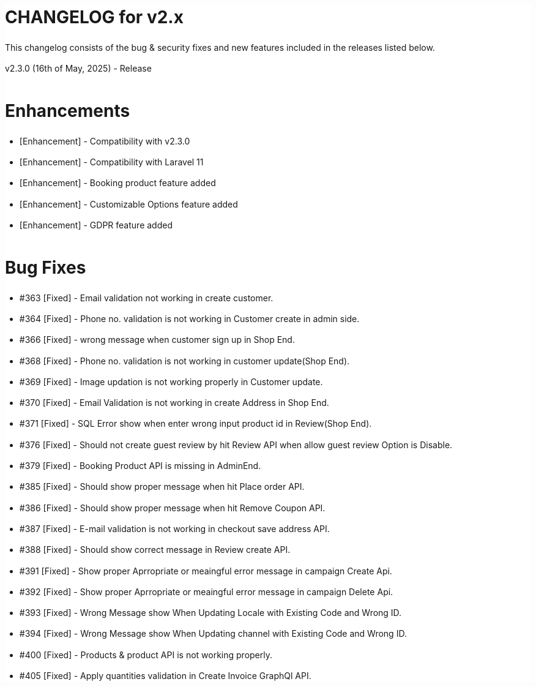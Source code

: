 # CHANGELOG for v2.x

This changelog consists of the bug & security fixes and new features included in the releases listed below.

v2.3.0 (16th of May, 2025) - Release

#  Enhancements

* [Enhancement] - Compatibility with v2.3.0

* [Enhancement] - Compatibility with Laravel 11

* [Enhancement] - Booking product feature added

* [Enhancement] - Customizable Options feature added

* [Enhancement] - GDPR feature added

#  Bug Fixes

* #363 [Fixed] - Email validation not working in create customer.

* #364 [Fixed] - Phone no. validation is not working in Customer create in admin side.

* #366 [Fixed] - wrong message when customer sign up in Shop End.

* #368 [Fixed] - Phone no. validation is not working in customer update(Shop End).

* #369 [Fixed] - Image updation is not working properly in Customer update.

* #370 [Fixed] - Email Validation is not working in create Address in Shop End.

* #371 [Fixed] - SQL Error show when enter wrong input product id in Review(Shop End).

* #376 [Fixed] - Should not create guest review by hit Review API when allow guest review Option is Disable.

* #379 [Fixed] - Booking Product API is missing in AdminEnd.

* #385 [Fixed] - Should show proper message when hit Place order API.

* #386 [Fixed] - Should show proper message when hit Remove Coupon API.

* #387 [Fixed] - E-mail validation is not working in checkout save address API.

* #388 [Fixed] - Should show correct message in Review create API.

* #391 [Fixed] - Show proper Aprropriate or meaingful error message in campaign Create Api.

* #392 [Fixed] - Show proper Aprropriate or meaingful error message in campaign Delete Api.

* #393 [Fixed] - Wrong Message show When Updating Locale with Existing Code and Wrong ID.

* #394 [Fixed] - Wrong Message show When Updating channel with Existing Code and Wrong ID.

* #400 [Fixed] - Products & product API is not working properly.

* #405 [Fixed] - Apply quantities validation in Create Invoice GraphQl API.
